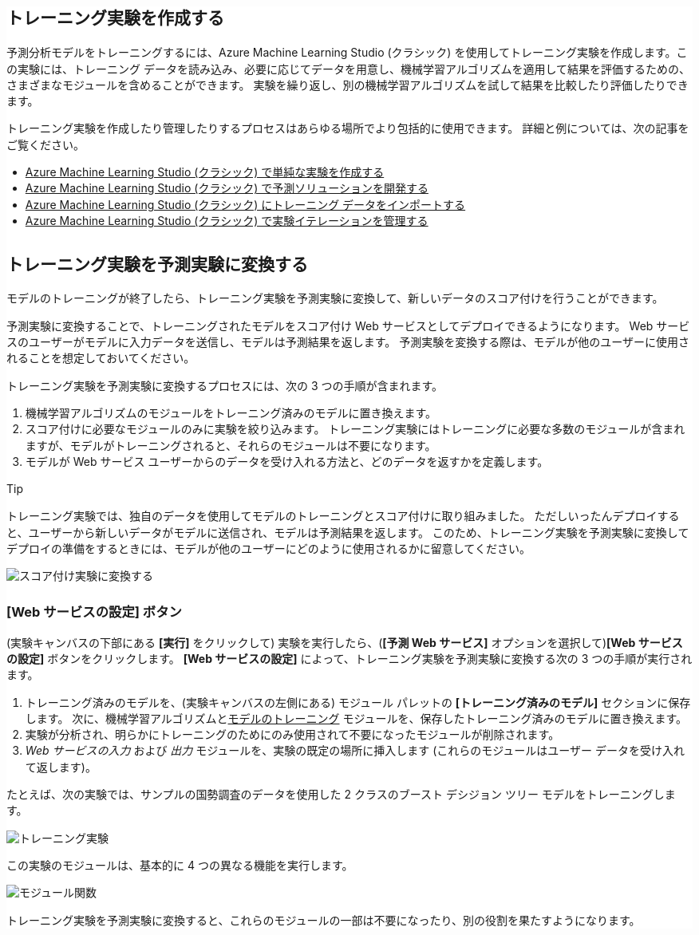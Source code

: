 ## <a name="create-a-training-experiment"></a>トレーニング実験を作成する

予測分析モデルをトレーニングするには、Azure Machine Learning Studio (クラシック) を使用してトレーニング実験を作成します。この実験には、トレーニング データを読み込み、必要に応じてデータを用意し、機械学習アルゴリズムを適用して結果を評価するための、さまざまなモジュールを含めることができます。 実験を繰り返し、別の機械学習アルゴリズムを試して結果を比較したり評価したりできます。

トレーニング実験を作成したり管理したりするプロセスはあらゆる場所でより包括的に使用できます。 詳細と例については、次の記事をご覧ください。

* [Azure Machine Learning Studio (クラシック) で単純な実験を作成する](create-experiment.md)
* [Azure Machine Learning Studio (クラシック) で予測ソリューションを開発する](tutorial-part1-credit-risk.md)
* [Azure Machine Learning Studio (クラシック) にトレーニング データをインポートする](import-data.md)
* [Azure Machine Learning Studio (クラシック) で実験イテレーションを管理する](manage-experiment-iterations.md)

## <a name="convert-the-training-experiment-to-a-predictive-experiment"></a>トレーニング実験を予測実験に変換する

モデルのトレーニングが終了したら、トレーニング実験を予測実験に変換して、新しいデータのスコア付けを行うことができます。

予測実験に変換することで、トレーニングされたモデルをスコア付け Web サービスとしてデプロイできるようになります。 Web サービスのユーザーがモデルに入力データを送信し、モデルは予測結果を返します。 予測実験を変換する際は、モデルが他のユーザーに使用されることを想定しておいてください。

トレーニング実験を予測実験に変換するプロセスには、次の 3 つの手順が含まれます。

1. 機械学習アルゴリズムのモジュールをトレーニング済みのモデルに置き換えます。
2. スコア付けに必要なモジュールのみに実験を絞り込みます。 トレーニング実験にはトレーニングに必要な多数のモジュールが含まれますが、モデルがトレーニングされると、それらのモジュールは不要になります。
3. モデルが Web サービス ユーザーからのデータを受け入れる方法と、どのデータを返すかを定義します。

> [!TIP]
> トレーニング実験では、独自のデータを使用してモデルのトレーニングとスコア付けに取り組みました。 ただしいったんデプロイすると、ユーザーから新しいデータがモデルに送信され、モデルは予測結果を返します。 このため、トレーニング実験を予測実験に変換してデプロイの準備をするときには、モデルが他のユーザーにどのように使用されるかに留意してください。

![スコア付け実験に変換する](./media/publish-a-machine-learning-web-service/figure-1.png)

### <a name="set-up-web-service-button"></a>[Web サービスの設定] ボタン
(実験キャンバスの下部にある **[実行]** をクリックして) 実験を実行したら、(**[予測 Web サービス]** オプションを選択して)**[Web サービスの設定]** ボタンをクリックします。 **[Web サービスの設定]** によって、トレーニング実験を予測実験に変換する次の 3 つの手順が実行されます。

1. トレーニング済みのモデルを、(実験キャンバスの左側にある) モジュール パレットの **[トレーニング済みのモデル]** セクションに保存します。 次に、機械学習アルゴリズムと[モデルのトレーニング][train-model] モジュールを、保存したトレーニング済みのモデルに置き換えます。
2. 実験が分析され、明らかにトレーニングのためにのみ使用されて不要になったモジュールが削除されます。
3. _Web サービスの入力_ および _出力_ モジュールを、実験の既定の場所に挿入します (これらのモジュールはユーザー データを受け入れて返します)。

たとえば、次の実験では、サンプルの国勢調査のデータを使用した 2 クラスのブースト デシジョン ツリー モデルをトレーニングします。

![トレーニング実験](./media/convert-training-experiment-to-scoring-experiment/figure1.png)

この実験のモジュールは、基本的に 4 つの異なる機能を実行します。

![モジュール関数](./media/convert-training-experiment-to-scoring-experiment/figure2.png)

トレーニング実験を予測実験に変換すると、これらのモジュールの一部は不要になったり、別の役割を果たすようになります。


[トレーニング実験を作成する]: #create-a-training-experiment
[予測実験に変換する]: #convert-the-training-experiment-to-a-predictive-experiment
[新しい Web サービス]: #deploy-it-as-a-new-web-service
[従来の Web サービス]: #deploy-it-as-a-classic-web-service
[新規]: #deploy-it-as-a-new-web-service
[classic]: #deploy-the-predictive-experiment-as-a-classic-web-service
[Access]: #access-the-Web-service
[Manage]: #manage-the-Web-service-in-the-azure-management-portal
[Update]: #update-the-Web-service
[webserviceparameters]: web-service-parameters.md
[deploy]: deploy-a-machine-learning-web-service.md
[clean-missing-data]: /azure/machine-learning/studio-module-reference/clean-missing-data
[evaluate-model]: /azure/machine-learning/studio-module-reference/evaluate-model
[select-columns]: /azure/machine-learning/studio-module-reference/select-columns-in-dataset
[import-data]: /azure/machine-learning/studio-module-reference/import-data
[score-model]: /azure/machine-learning/studio-module-reference/score-model
[split]: /azure/machine-learning/studio-module-reference/split-data
[train-model]: /azure/machine-learning/studio-module-reference/train-model
[export-data]: /azure/machine-learning/studio-module-reference/export-data